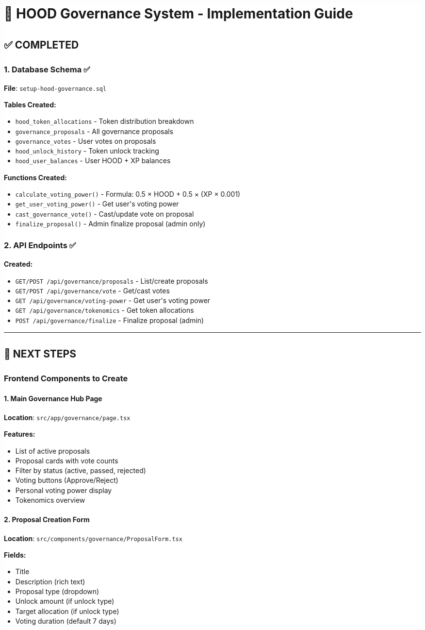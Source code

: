 # 🧠 HOOD Governance System - Implementation Guide

## ✅ COMPLETED

### 1. Database Schema ✅
**File**: `setup-hood-governance.sql`

**Tables Created:**
- `hood_token_allocations` - Token distribution breakdown
- `governance_proposals` - All governance proposals
- `governance_votes` - User votes on proposals
- `hood_unlock_history` - Token unlock tracking
- `hood_user_balances` - User HOOD + XP balances

**Functions Created:**
- `calculate_voting_power()` - Formula: 0.5 × HOOD + 0.5 × (XP × 0.001)
- `get_user_voting_power()` - Get user's voting power
- `cast_governance_vote()` - Cast/update vote on proposal
- `finalize_proposal()` - Admin finalize proposal (admin only)

### 2. API Endpoints ✅
**Created:**
- `GET/POST /api/governance/proposals` - List/create proposals
- `GET/POST /api/governance/vote` - Get/cast votes
- `GET /api/governance/voting-power` - Get user's voting power
- `GET /api/governance/tokenomics` - Get token allocations
- `POST /api/governance/finalize` - Finalize proposal (admin)

---

## 🚀 NEXT STEPS

### Frontend Components to Create

#### 1. Main Governance Hub Page
**Location**: `src/app/governance/page.tsx`

**Features:**
- List of active proposals
- Proposal cards with vote counts
- Filter by status (active, passed, rejected)
- Voting buttons (Approve/Reject)
- Personal voting power display
- Tokenomics overview

#### 2. Proposal Creation Form
**Location**: `src/components/governance/ProposalForm.tsx`

**Fields:**
- Title
- Description (rich text)
- Proposal type (dropdown)
- Unlock amount (if unlock type)
- Target allocation (if unlock type)
- Voting duration (default 7 days)
